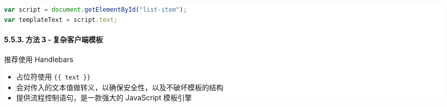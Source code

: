 ```javascript
var script = document.getElementById("list-item");
var templateText = script.text;
```

#### 5.5.3. 方法 3 - 复杂客户端模板

推荐使用 Handlebars

* 占位符使用 `{{ text }}`
* 会对传入的文本值做转义，以确保安全性，以及不破坏模板的结构
* 提供流程控制语句，是一款强大的 JavaScript 模板引擎